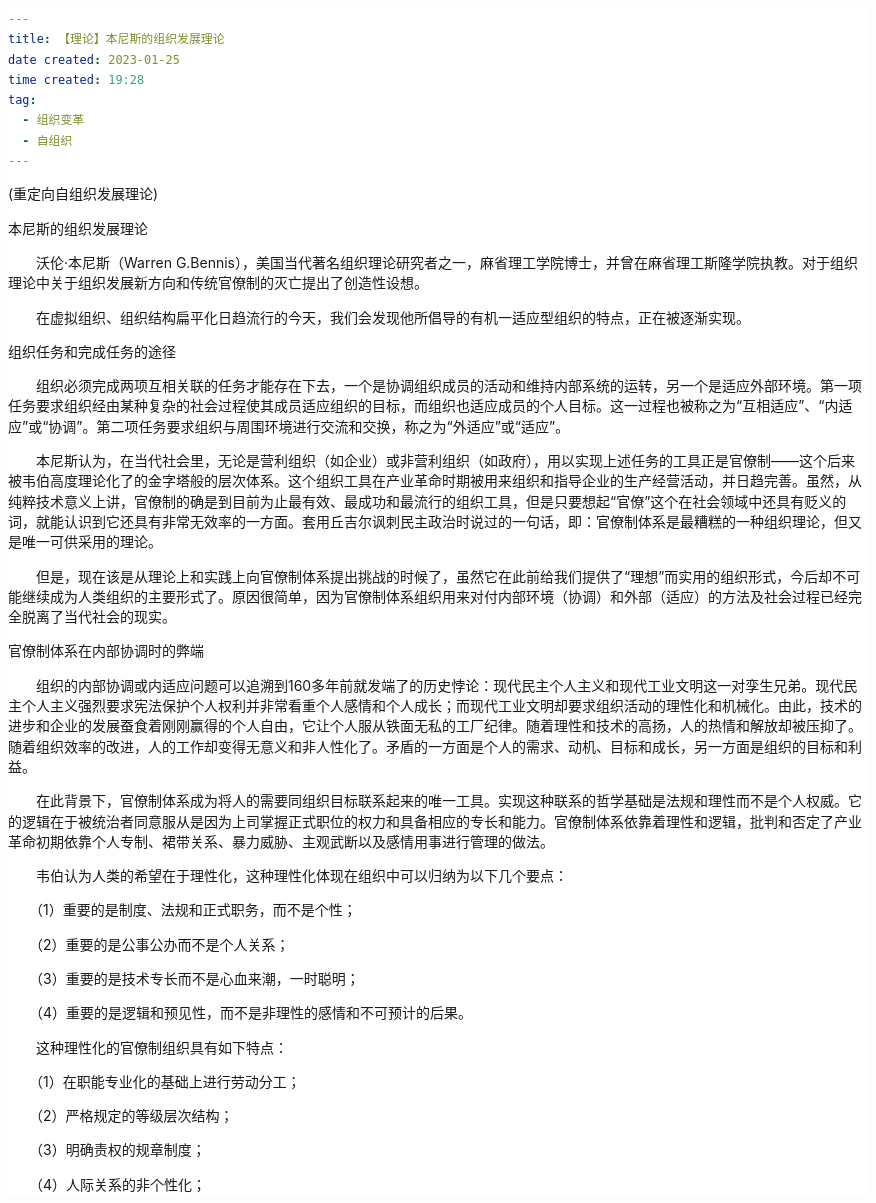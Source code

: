 ```yaml
---
title: 【理论】本尼斯的组织发展理论 
date created: 2023-01-25
time created: 19:28
tag: 
  - 组织变革 
  - 自组织
---
```




(重定向自组织发展理论)

本尼斯的组织发展理论

　　沃伦·本尼斯（Warren G.Bennis），美国当代著名组织理论研究者之一，麻省理工学院博士，并曾在麻省理工斯隆学院执教。对于组织理论中关于组织发展新方向和传统官僚制的灭亡提出了创造性设想。

　　在虚拟组织、组织结构扁平化日趋流行的今天，我们会发现他所倡导的有机一适应型组织的特点，正在被逐渐实现。

组织任务和完成任务的途径

　　组织必须完成两项互相关联的任务才能存在下去，一个是协调组织成员的活动和维持内部系统的运转，另一个是适应外部环境。第一项任务要求组织经由某种复杂的社会过程使其成员适应组织的目标，而组织也适应成员的个人目标。这一过程也被称之为“互相适应”、“内适应”或“协调”。第二项任务要求组织与周围环境进行交流和交换，称之为“外适应”或“适应”。

　　本尼斯认为，在当代社会里，无论是营利组织（如企业）或非营利组织（如政府），用以实现上述任务的工具正是官僚制——这个后来被韦伯高度理论化了的金字塔般的层次体系。这个组织工具在产业革命时期被用来组织和指导企业的生产经营活动，并日趋完善。虽然，从纯粹技术意义上讲，官僚制的确是到目前为止最有效、最成功和最流行的组织工具，但是只要想起“官僚”这个在社会领域中还具有贬义的词，就能认识到它还具有非常无效率的一方面。套用丘吉尔讽刺民主政治时说过的一句话，即：官僚制体系是最糟糕的一种组织理论，但又是唯一可供采用的理论。

　　但是，现在该是从理论上和实践上向官僚制体系提出挑战的时候了，虽然它在此前给我们提供了“理想”而实用的组织形式，今后却不可能继续成为人类组织的主要形式了。原因很简单，因为官僚制体系组织用来对付内部环境（协调）和外部（适应）的方法及社会过程已经完全脱离了当代社会的现实。

官僚制体系在内部协调时的弊端

　　组织的内部协调或内适应问题可以追溯到160多年前就发端了的历史悖论：现代民主个人主义和现代工业文明这一对孪生兄弟。现代民主个人主义强烈要求宪法保护个人权利并非常看重个人感情和个人成长；而现代工业文明却要求组织活动的理性化和机械化。由此，技术的进步和企业的发展蚕食着刚刚赢得的个人自由，它让个人服从铁面无私的工厂纪律。随着理性和技术的高扬，人的热情和解放却被压抑了。随着组织效率的改进，人的工作却变得无意义和非人性化了。矛盾的一方面是个人的需求、动机、目标和成长，另一方面是组织的目标和利益。

　　在此背景下，官僚制体系成为将人的需要同组织目标联系起来的唯一工具。实现这种联系的哲学基础是法规和理性而不是个人权威。它的逻辑在于被统治者同意服从是因为上司掌握正式职位的权力和具备相应的专长和能力。官僚制体系依靠着理性和逻辑，批判和否定了产业革命初期依靠个人专制、裙带关系、暴力威胁、主观武断以及感情用事进行管理的做法。

　　韦伯认为人类的希望在于理性化，这种理性化体现在组织中可以归纳为以下几个要点：

　　（1）重要的是制度、法规和正式职务，而不是个性；

　　（2）重要的是公事公办而不是个人关系；

　　（3）重要的是技术专长而不是心血来潮，一时聪明；

　　（4）重要的是逻辑和预见性，而不是非理性的感情和不可预计的后果。

　　这种理性化的官僚制组织具有如下特点：

　　（1）在职能专业化的基础上进行劳动分工；

　　（2）严格规定的等级层次结构；

　　（3）明确责权的规章制度；

　　（4）人际关系的非个性化；

